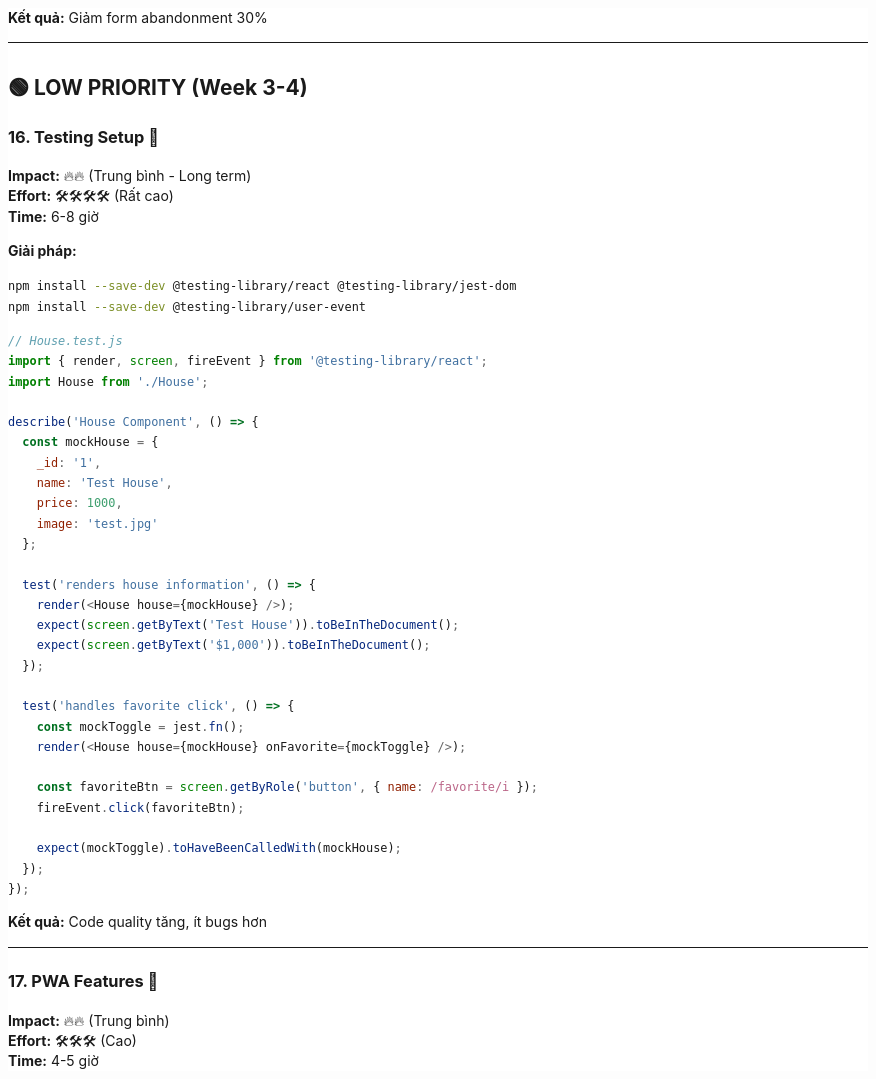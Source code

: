 **Kết quả:** Giảm form abandonment 30%

---

## 🟢 LOW PRIORITY (Week 3-4)

### 16. **Testing Setup** 🧪
**Impact:** 🔥🔥 (Trung bình - Long term)  
**Effort:** 🛠️🛠️🛠️🛠️ (Rất cao)  
**Time:** 6-8 giờ

**Giải pháp:**
```bash
npm install --save-dev @testing-library/react @testing-library/jest-dom
npm install --save-dev @testing-library/user-event
```

```javascript
// House.test.js
import { render, screen, fireEvent } from '@testing-library/react';
import House from './House';

describe('House Component', () => {
  const mockHouse = {
    _id: '1',
    name: 'Test House',
    price: 1000,
    image: 'test.jpg'
  };

  test('renders house information', () => {
    render(<House house={mockHouse} />);
    expect(screen.getByText('Test House')).toBeInTheDocument();
    expect(screen.getByText('$1,000')).toBeInTheDocument();
  });

  test('handles favorite click', () => {
    const mockToggle = jest.fn();
    render(<House house={mockHouse} onFavorite={mockToggle} />);
    
    const favoriteBtn = screen.getByRole('button', { name: /favorite/i });
    fireEvent.click(favoriteBtn);
    
    expect(mockToggle).toHaveBeenCalledWith(mockHouse);
  });
});
```

**Kết quả:** Code quality tăng, ít bugs hơn

---

### 17. **PWA Features** 📱
**Impact:** 🔥🔥 (Trung bình)  
**Effort:** 🛠️🛠️🛠️ (Cao)  
**Time:** 4-5 giờ
